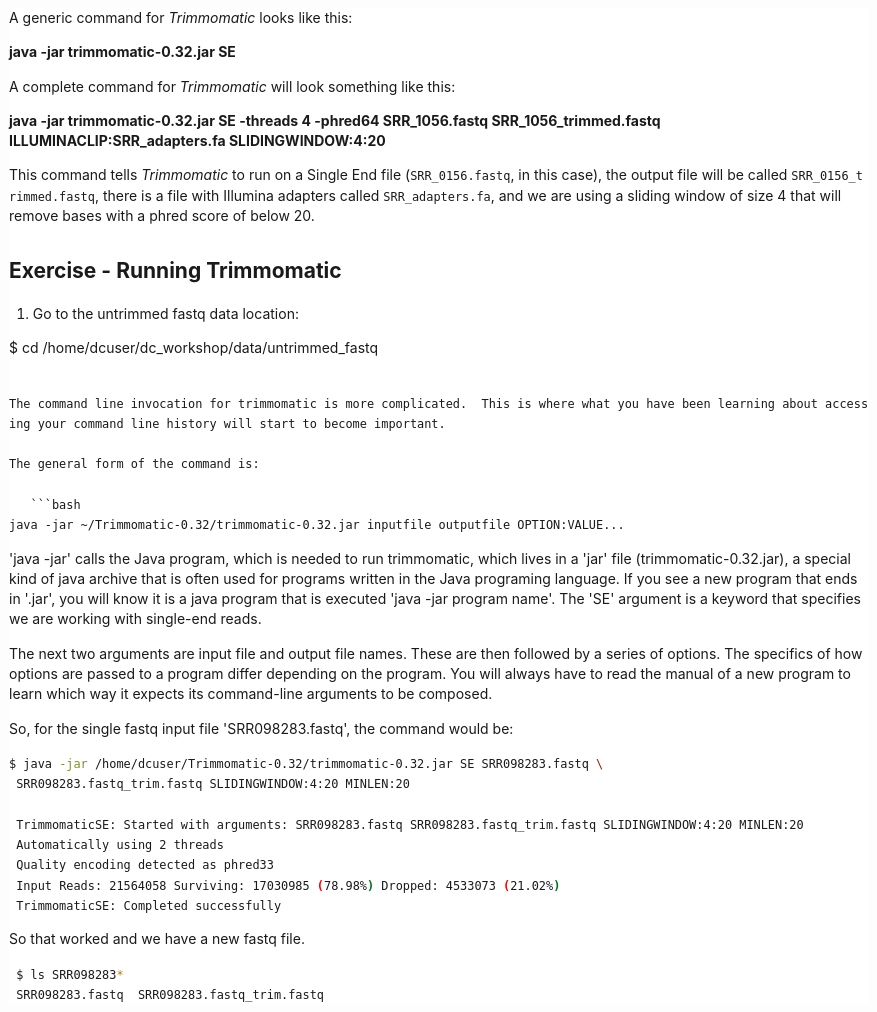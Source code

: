 A generic command for *Trimmomatic* looks like this:

**java -jar trimmomatic-0.32.jar SE**

A complete command for *Trimmomatic* will look something like this:

**java -jar trimmomatic-0.32.jar SE -threads 4 -phred64 SRR_1056.fastq SRR_1056_trimmed.fastq ILLUMINACLIP:SRR_adapters.fa SLIDINGWINDOW:4:20**

This command tells *Trimmomatic* to run on a Single End file (``SRR_0156.fastq``, in this case), the output file will be called ``SRR_0156_trimmed.fastq``,  there is a file with Illumina adapters called ``SRR_adapters.fa``, and we are using a sliding window of size 4 that will remove bases with a phred score of below 20.


## Exercise - Running Trimmomatic

1. Go to the untrimmed fastq data location:

   ```bash
$ cd /home/dcuser/dc_workshop/data/untrimmed_fastq
```

The command line invocation for trimmomatic is more complicated.  This is where what you have been learning about accessing your command line history will start to become important.

The general form of the command is:

   ```bash
java -jar ~/Trimmomatic-0.32/trimmomatic-0.32.jar inputfile outputfile OPTION:VALUE...
```    
'java -jar' calls the Java program, which is needed to run trimmomatic, which lives in a 'jar' file (trimmomatic-0.32.jar), a special kind of java archive that is often used for programs written in the Java programing language.  If you see a new program that ends in '.jar', you will know it is a java program that is executed 'java -jar program name'.  The 'SE' argument is a keyword that specifies we are working with single-end reads.

The next two arguments are input file and output file names.  These are then followed by a series of options. The specifics of how options are passed to a program differ depending on the program. You will always have to read the manual of a new program to learn which way it expects its command-line arguments to be composed.


So, for the single fastq input file 'SRR098283.fastq', the command would be:
   ```bash
$ java -jar /home/dcuser/Trimmomatic-0.32/trimmomatic-0.32.jar SE SRR098283.fastq \
    SRR098283.fastq_trim.fastq SLIDINGWINDOW:4:20 MINLEN:20

    TrimmomaticSE: Started with arguments: SRR098283.fastq SRR098283.fastq_trim.fastq SLIDINGWINDOW:4:20 MINLEN:20
    Automatically using 2 threads
    Quality encoding detected as phred33
    Input Reads: 21564058 Surviving: 17030985 (78.98%) Dropped: 4533073 (21.02%)
    TrimmomaticSE: Completed successfully
```
So that worked and we have a new fastq file.

   ```bash
    $ ls SRR098283*
    SRR098283.fastq  SRR098283.fastq_trim.fastq
```
